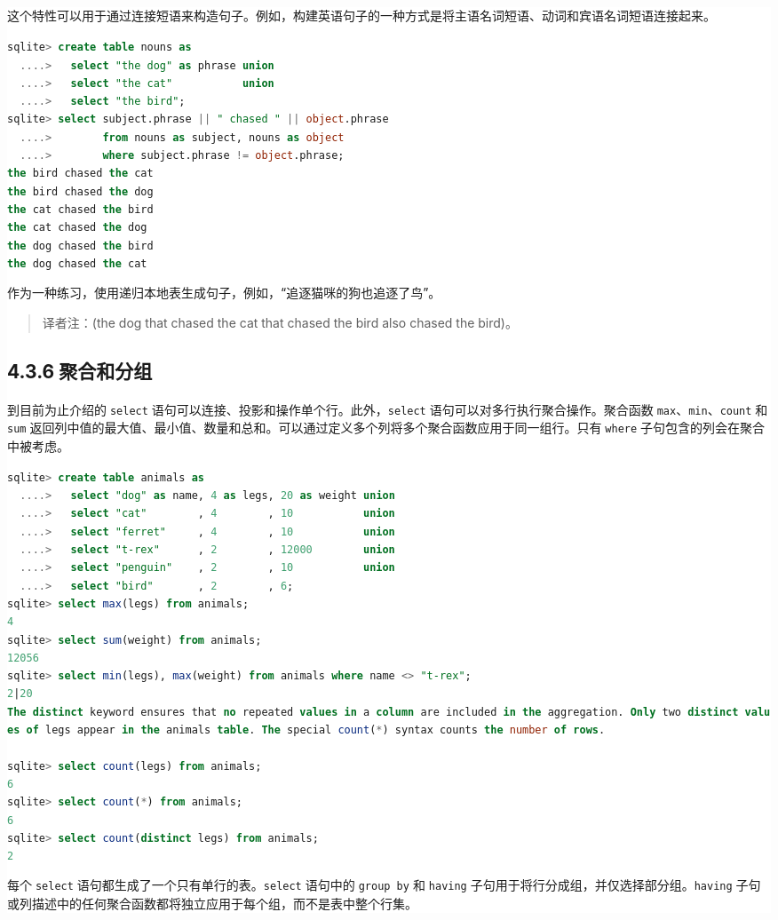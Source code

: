 这个特性可以用于通过连接短语来构造句子。例如，构建英语句子的一种方式是将主语名词短语、动词和宾语名词短语连接起来。

```sql
sqlite> create table nouns as
  ....>   select "the dog" as phrase union
  ....>   select "the cat"           union
  ....>   select "the bird";
sqlite> select subject.phrase || " chased " || object.phrase
  ....>        from nouns as subject, nouns as object
  ....>        where subject.phrase != object.phrase;
the bird chased the cat
the bird chased the dog
the cat chased the bird
the cat chased the dog
the dog chased the bird
the dog chased the cat
```

作为一种练习，使用递归本地表生成句子，例如，“追逐猫咪的狗也追逐了鸟”。
> 译者注：(the dog that chased the cat that chased the bird also chased the bird)。

## 4.3.6 聚合和分组

到目前为止介绍的 `select` 语句可以连接、投影和操作单个行。此外，`select` 语句可以对多行执行聚合操作。聚合函数 `max`、`min`、`count` 和 `sum` 返回列中值的最大值、最小值、数量和总和。可以通过定义多个列将多个聚合函数应用于同一组行。只有 `where` 子句包含的列会在聚合中被考虑。

```sql
sqlite> create table animals as
  ....>   select "dog" as name, 4 as legs, 20 as weight union
  ....>   select "cat"        , 4        , 10           union
  ....>   select "ferret"     , 4        , 10           union
  ....>   select "t-rex"      , 2        , 12000        union
  ....>   select "penguin"    , 2        , 10           union
  ....>   select "bird"       , 2        , 6;
sqlite> select max(legs) from animals;
4
sqlite> select sum(weight) from animals;
12056
sqlite> select min(legs), max(weight) from animals where name <> "t-rex";
2|20
The distinct keyword ensures that no repeated values in a column are included in the aggregation. Only two distinct values of legs appear in the animals table. The special count(*) syntax counts the number of rows.

sqlite> select count(legs) from animals;
6
sqlite> select count(*) from animals;
6
sqlite> select count(distinct legs) from animals;
2
```

每个 `select` 语句都生成了一个只有单行的表。`select` 语句中的 `group by` 和 `having` 子句用于将行分成组，并仅选择部分组。`having` 子句或列描述中的任何聚合函数都将独立应用于每个组，而不是表中整个行集。
